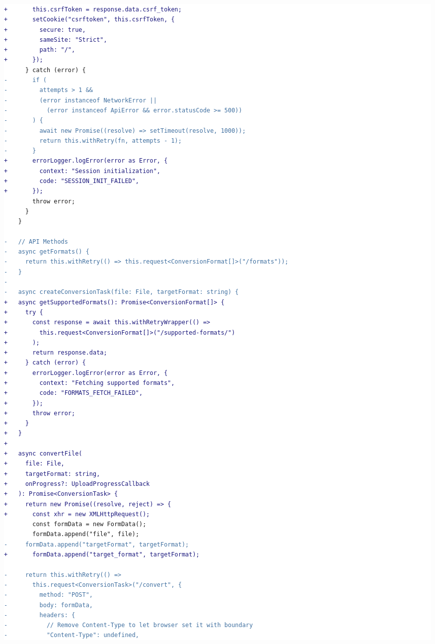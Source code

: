 ```diff
+       this.csrfToken = response.data.csrf_token;
+       setCookie("csrftoken", this.csrfToken, {
+         secure: true,
+         sameSite: "Strict",
+         path: "/",
+       });
      } catch (error) {
-       if (
-         attempts > 1 &&
-         (error instanceof NetworkError ||
-           (error instanceof ApiError && error.statusCode >= 500))
-       ) {
-         await new Promise((resolve) => setTimeout(resolve, 1000));
-         return this.withRetry(fn, attempts - 1);
-       }
+       errorLogger.logError(error as Error, {
+         context: "Session initialization",
+         code: "SESSION_INIT_FAILED",
+       });
        throw error;
      }
    }
  
-   // API Methods
-   async getFormats() {
-     return this.withRetry(() => this.request<ConversionFormat[]>("/formats"));
-   }
- 
-   async createConversionTask(file: File, targetFormat: string) {
+   async getSupportedFormats(): Promise<ConversionFormat[]> {
+     try {
+       const response = await this.withRetryWrapper(() =>
+         this.request<ConversionFormat[]>("/supported-formats/")
+       );
+       return response.data;
+     } catch (error) {
+       errorLogger.logError(error as Error, {
+         context: "Fetching supported formats",
+         code: "FORMATS_FETCH_FAILED",
+       });
+       throw error;
+     }
+   }
+ 
+   async convertFile(
+     file: File,
+     targetFormat: string,
+     onProgress?: UploadProgressCallback
+   ): Promise<ConversionTask> {
+     return new Promise((resolve, reject) => {
+       const xhr = new XMLHttpRequest();
        const formData = new FormData();
        formData.append("file", file);
-     formData.append("targetFormat", targetFormat);
+       formData.append("target_format", targetFormat);
  
-     return this.withRetry(() =>
-       this.request<ConversionTask>("/convert", {
-         method: "POST",
-         body: formData,
-         headers: {
-           // Remove Content-Type to let browser set it with boundary
-           "Content-Type": undefined,
```
